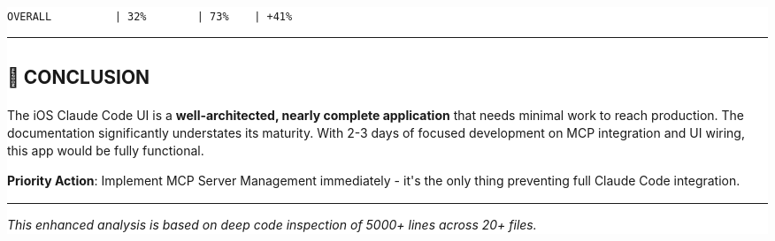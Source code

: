 ```
OVERALL          | 32%        | 73%    | +41%
```

---

## 🎯 CONCLUSION

The iOS Claude Code UI is a **well-architected, nearly complete application** that needs minimal work to reach production. The documentation significantly understates its maturity. With 2-3 days of focused development on MCP integration and UI wiring, this app would be fully functional.

**Priority Action**: Implement MCP Server Management immediately - it's the only thing preventing full Claude Code integration.

---

*This enhanced analysis is based on deep code inspection of 5000+ lines across 20+ files.*